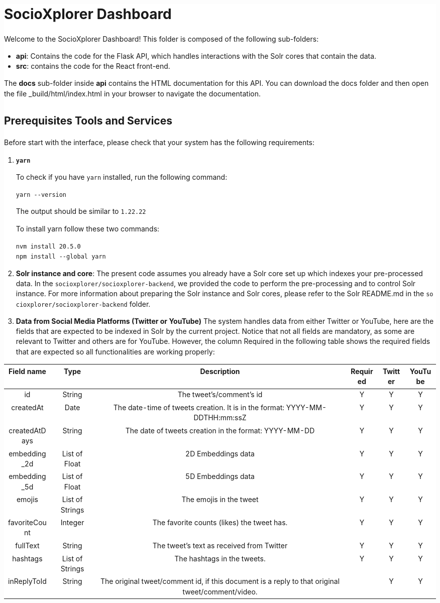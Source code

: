 # SocioXplorer Dashboard

Welcome to the SocioXplorer Dashboard! This folder is composed of the following sub-folders: 


* **api**: Contains the code for the Flask API, which handles interactions with the Solr cores that contain the data. 
* **src**: contains the code for the React front-end.

The **docs** sub-folder inside **api** contains the HTML documentation for this API. You can download the docs folder and then open the file _build/html/index.html in your browser to navigate the documentation.


## Prerequisites Tools and Services

Before start with the interface, please check that your system has the following requirements:

1. **`yarn`**

    To check if you have `yarn` installed, run the following command:

    ```shell
    yarn --version
    ```
    The output should be similar to `1.22.22`

    To install yarn follow these two commands:
        
    ```shell
    nvm install 20.5.0
    npm install --global yarn
    ```


3. **Solr instance and core**: 
The present code assumes you already have a Solr core set up which indexes your pre-processed data. In the `socioxplorer/socioxplorer-backend`, we provided the code to perform the pre-processing and to control Solr instance. For more information about preparing the Solr instance and Solr cores, please refer to the Solr README.md in the `socioxplorer/socioxplorer-backend` folder. 


4. **Data from Social Media Platforms (Twitter or YouTube)**
The system handles data from either Twitter or YouTube, here are the fields that are expected to be indexed in Solr by the current project. Notice that not all fields are mandatory, as some are relevant to Twitter and others are for YouTube. However, the column Required in the following table shows the required fields that are expected so all functionalities are working properly: 


|   **Field name**  |**Type** |                               **Description**                              | **Required**  |**Twitter**|**YouTube**|
|:-----------------:|:-------:|:--------------------------------------------------------------------------:|:-------------:|:---:|:---:|
| id	            | String  | The tweet’s/comment’s id                                                   | 	   Y	   |  Y  |  Y  |
| createdAt         | Date    | The date-time of tweets creation. It is in the format: YYYY-MM-DDTHH:mm:ssZ| 	   Y	   |  Y  |  Y  |
| createdAtDays     | String  | The date of tweets creation in the format: YYYY-MM-DD                      | 	   Y	   |  Y  |  Y  |
| embedding_2d      | List of Float   | 2D Embeddings data                                                         | 	   Y	   |  Y  |  Y  |
| embedding_5d      | List of Float   | 5D Embeddings data                                                         | 	   Y	   |  Y  |  Y  |
| emojis            | List of Strings  | The emojis in the tweet                                                    | 	   Y	   |  Y  |  Y  |
| favoriteCount     | Integer | The favorite counts (likes) the tweet has.                                | 	   Y	   |  Y  |  Y  |
| fullText          | String    | The tweet’s text as received from Twitter                                  | 	   Y	   |  Y  |  Y  |
| hashtags          | List of Strings  | The hashtags in the tweets.                                                | 	   Y	   |  Y  |  Y  |
| inReplyToId       | String  | The original tweet/comment id, if this document is a reply to that original tweet/comment/video.||Y| Y |